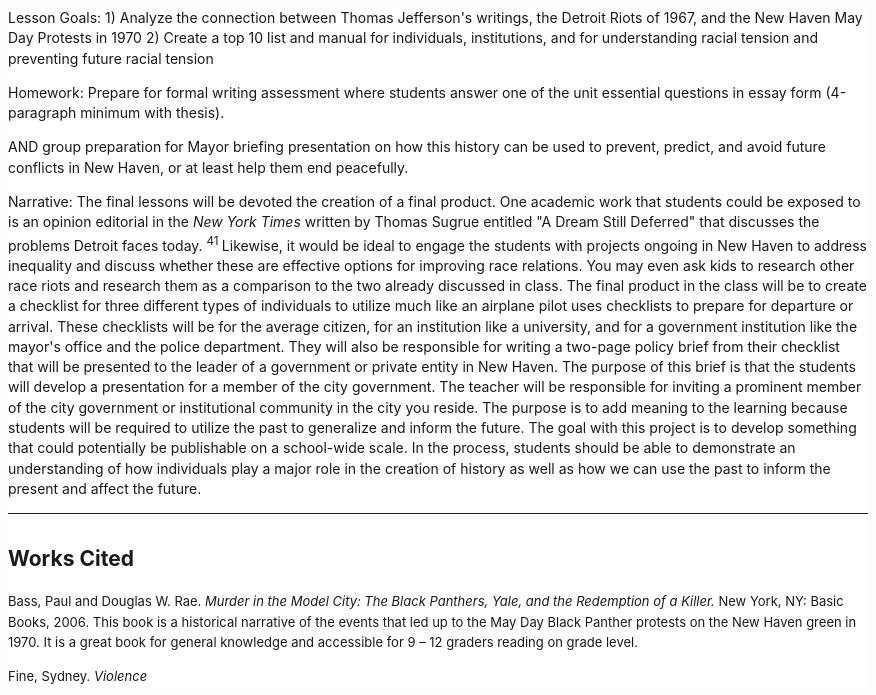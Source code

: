  </p>
<p>
  Lesson Goals: 1) Analyze the connection between Thomas Jefferson's writings, the Detroit Riots of 1967, and the New Haven May Day Protests in 1970 2) Create a top 10 list and manual for individuals, institutions, and for understanding racial tension and preventing future racial tension
 </p>
<p>
  Homework: Prepare for formal writing assessment where students answer one of the unit essential questions in essay form (4-paragraph minimum with thesis).
 </p>
 <p>
  AND group preparation for Mayor briefing presentation on how this history can be used to prevent, predict, and avoid future conflicts in New Haven, or at least help them end peacefully.
 </p>
<p>
  Narrative: The final lessons will be devoted the creation of a final product. One academic work that students could be exposed to is an opinion editorial in the
  <i>
   New York Times
  </i>
  written by Thomas Sugrue entitled "A Dream Still Deferred" that discusses the problems Detroit faces today.
  <sup>
   41
  </sup>
  Likewise, it would be ideal to engage the students with projects ongoing in New Haven to address inequality and discuss whether these are effective options for improving race relations. You may even ask kids to research other race riots and research them as a comparison to the two already discussed in class. The final product in the class will be to create a checklist for three different types of individuals to utilize much like an airplane pilot uses checklists to prepare for departure or arrival. These checklists will be for the average citizen, for an institution like a university, and for a government institution like the mayor's office and the police department. They will also be responsible for writing a two-page policy brief from their checklist that will be presented to the leader of a government or private entity in New Haven. The purpose of this brief is that the students will develop a presentation for a member of the city government. The teacher will be responsible for inviting a prominent member of the city government or institutional community in the city you reside. The purpose is to add meaning to the learning because students will be required to utilize the past to generalize and inform the future. The goal with this project is to develop something that could potentially be publishable on a school-wide scale. In the process, students should be able to demonstrate an understanding of how individuals play a major role in the creation of history as well as how we can use the past to inform the present and affect the future.
 </p>
 <p>
  <i>
  </i>
 </p>
<hr/>
 <h2>
  Works Cited
 </h2>
 <p>
  <font size="-1">
   Bass, Paul and Douglas W. Rae.
   <i>
    Murder in the Model City: The Black Panthers, Yale, and the Redemption of a Killer.
   </i>
   New York, NY: Basic Books, 2006. This book is a historical narrative of the events that led up to the May Day Black Panther protests on the New Haven green in 1970. It is a great book for general knowledge and accessible for 9 – 12 graders reading on grade level.
<p>
    Fine, Sydney.
    <i>
     Violence
    </i>